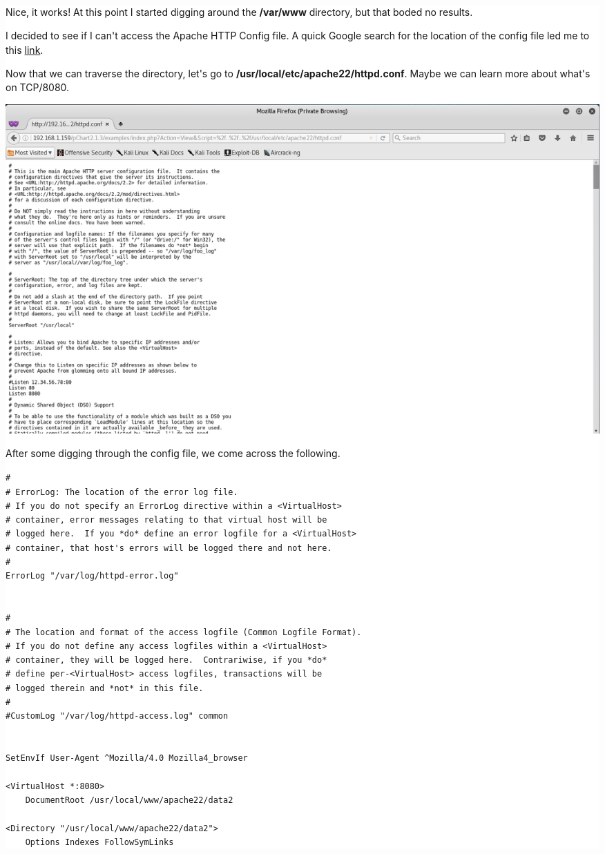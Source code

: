 Nice, it works! At this point I started digging around the __/var/www__ directory, but that boded no results.

I decided to see if I can't access the Apache HTTP Config file. A quick Google search for the location of the config file led me to this [link](http://stackoverflow.com/questions/12202021/where-is-my-httpd-conf-file-located-apache).

Now that we can traverse the directory, let's go to __/usr/local/etc/apache22/httpd.conf__. Maybe we can learn more about what's on TCP/8080.

<a href="/images/kiop5-5.png"><img src="/images/kiop5-5.png"></a>

After some digging through the config file, we come across the following.

```
#
# ErrorLog: The location of the error log file.
# If you do not specify an ErrorLog directive within a <VirtualHost>
# container, error messages relating to that virtual host will be
# logged here.  If you *do* define an error logfile for a <VirtualHost>
# container, that host's errors will be logged there and not here.
#
ErrorLog "/var/log/httpd-error.log"


#
# The location and format of the access logfile (Common Logfile Format).
# If you do not define any access logfiles within a <VirtualHost>
# container, they will be logged here.  Contrariwise, if you *do*
# define per-<VirtualHost> access logfiles, transactions will be
# logged therein and *not* in this file.
#
#CustomLog "/var/log/httpd-access.log" common


SetEnvIf User-Agent ^Mozilla/4.0 Mozilla4_browser

<VirtualHost *:8080>
    DocumentRoot /usr/local/www/apache22/data2

<Directory "/usr/local/www/apache22/data2">
    Options Indexes FollowSymLinks
```